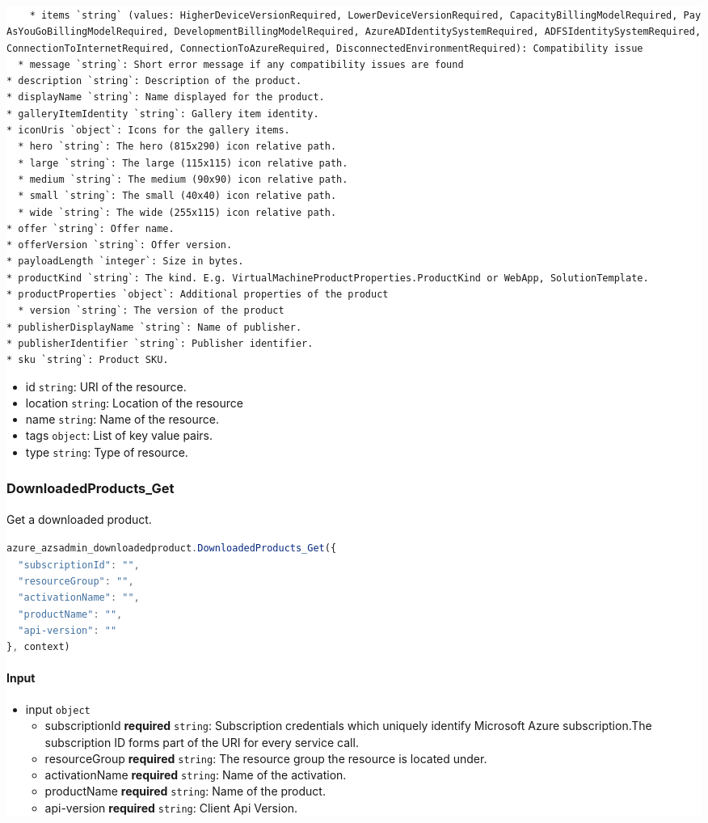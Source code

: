         * items `string` (values: HigherDeviceVersionRequired, LowerDeviceVersionRequired, CapacityBillingModelRequired, PayAsYouGoBillingModelRequired, DevelopmentBillingModelRequired, AzureADIdentitySystemRequired, ADFSIdentitySystemRequired, ConnectionToInternetRequired, ConnectionToAzureRequired, DisconnectedEnvironmentRequired): Compatibility issue
      * message `string`: Short error message if any compatibility issues are found
    * description `string`: Description of the product.
    * displayName `string`: Name displayed for the product.
    * galleryItemIdentity `string`: Gallery item identity.
    * iconUris `object`: Icons for the gallery items.
      * hero `string`: The hero (815x290) icon relative path.
      * large `string`: The large (115x115) icon relative path.
      * medium `string`: The medium (90x90) icon relative path.
      * small `string`: The small (40x40) icon relative path.
      * wide `string`: The wide (255x115) icon relative path.
    * offer `string`: Offer name.
    * offerVersion `string`: Offer version.
    * payloadLength `integer`: Size in bytes.
    * productKind `string`: The kind. E.g. VirtualMachineProductProperties.ProductKind or WebApp, SolutionTemplate.
    * productProperties `object`: Additional properties of the product
      * version `string`: The version of the product
    * publisherDisplayName `string`: Name of publisher.
    * publisherIdentifier `string`: Publisher identifier.
    * sku `string`: Product SKU.
  * id `string`: URI of the resource.
  * location `string`: Location of the resource
  * name `string`: Name of the resource.
  * tags `object`: List of key value pairs.
  * type `string`: Type of resource.

### DownloadedProducts_Get
Get a downloaded product.


```js
azure_azsadmin_downloadedproduct.DownloadedProducts_Get({
  "subscriptionId": "",
  "resourceGroup": "",
  "activationName": "",
  "productName": "",
  "api-version": ""
}, context)
```

#### Input
* input `object`
  * subscriptionId **required** `string`: Subscription credentials which uniquely identify Microsoft Azure subscription.The subscription ID forms part of the URI for every service call.
  * resourceGroup **required** `string`: The resource group the resource is located under.
  * activationName **required** `string`: Name of the activation.
  * productName **required** `string`: Name of the product.
  * api-version **required** `string`: Client Api Version.
